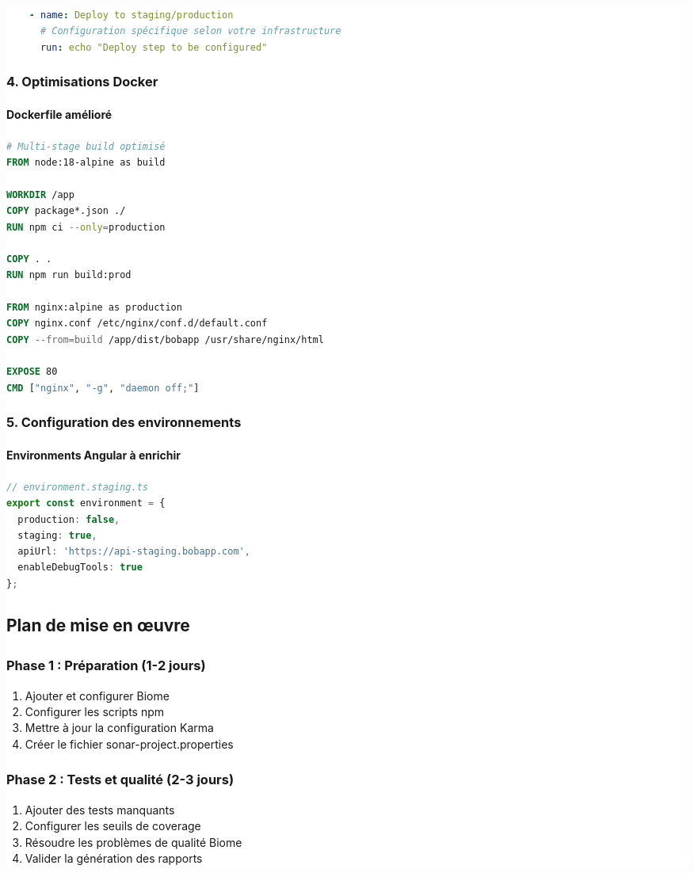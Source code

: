 ```yaml
    - name: Deploy to staging/production
      # Configuration spécifique selon votre infrastructure
      run: echo "Deploy step to be configured"
```

### 4. Optimisations Docker

#### Dockerfile amélioré
```dockerfile
# Multi-stage build optimisé
FROM node:18-alpine as build

WORKDIR /app
COPY package*.json ./
RUN npm ci --only=production

COPY . .
RUN npm run build:prod

FROM nginx:alpine as production
COPY nginx.conf /etc/nginx/conf.d/default.conf
COPY --from=build /app/dist/bobapp /usr/share/nginx/html

EXPOSE 80
CMD ["nginx", "-g", "daemon off;"]
```

### 5. Configuration des environnements

#### Environments Angular à enrichir
```typescript
// environment.staging.ts
export const environment = {
  production: false,
  staging: true,
  apiUrl: 'https://api-staging.bobapp.com',
  enableDebugTools: true
};
```

## Plan de mise en œuvre

### Phase 1 : Préparation (1-2 jours)
1. Ajouter et configurer Biome
2. Configurer les scripts npm
3. Mettre à jour la configuration Karma
4. Créer le fichier sonar-project.properties

### Phase 2 : Tests et qualité (2-3 jours)
1. Ajouter des tests manquants
2. Configurer les seuils de coverage
3. Résoudre les problèmes de qualité Biome
4. Valider la génération des rapports
